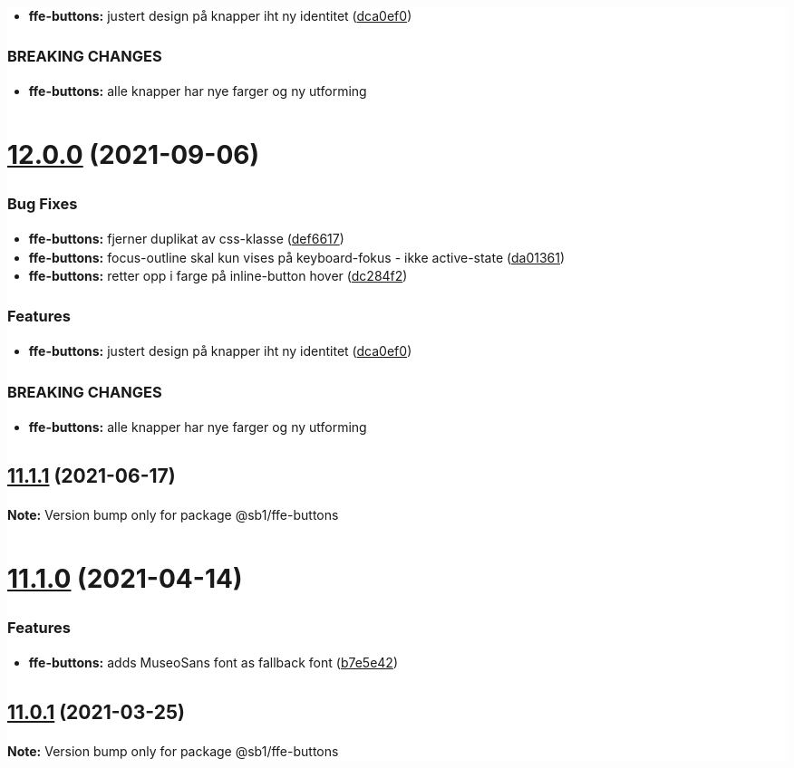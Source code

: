 -   **ffe-buttons:** justert design på knapper iht ny identitet ([dca0ef0](https://github.com/SpareBank1/designsystem/commit/dca0ef02b7386f9b906c1f56420e93fcd59581ee))

### BREAKING CHANGES

-   **ffe-buttons:** alle knapper har nye farger og ny utforming

# [12.0.0](https://github.com/SpareBank1/designsystem/compare/@sb1/ffe-buttons@11.1.1...@sb1/ffe-buttons@12.0.0) (2021-09-06)

### Bug Fixes

-   **ffe-buttons:** fjerner duplikat av css-klasse ([def6617](https://github.com/SpareBank1/designsystem/commit/def6617a54970472d63853e5caff5f828c252e9b))
-   **ffe-buttons:** focus-outline skal kun vises på keyboard-fokus - ikke active-state ([da01361](https://github.com/SpareBank1/designsystem/commit/da01361dc339b8f7bacf8dd7cb4076c683b95546))
-   **ffe-buttons:** retter opp i farge på inline-button hover ([dc284f2](https://github.com/SpareBank1/designsystem/commit/dc284f2dc3ac5cc652811d01897540d565f04d55))

### Features

-   **ffe-buttons:** justert design på knapper iht ny identitet ([dca0ef0](https://github.com/SpareBank1/designsystem/commit/dca0ef02b7386f9b906c1f56420e93fcd59581ee))

### BREAKING CHANGES

-   **ffe-buttons:** alle knapper har nye farger og ny utforming

## [11.1.1](https://github.com/SpareBank1/designsystem/compare/@sb1/ffe-buttons@11.1.0...@sb1/ffe-buttons@11.1.1) (2021-06-17)

**Note:** Version bump only for package @sb1/ffe-buttons

# [11.1.0](https://github.com/SpareBank1/designsystem/compare/@sb1/ffe-buttons@11.0.1...@sb1/ffe-buttons@11.1.0) (2021-04-14)

### Features

-   **ffe-buttons:** adds MuseoSans font as fallback font ([b7e5e42](https://github.com/SpareBank1/designsystem/commit/b7e5e429657542ed7c21987d2a4a4c91acf831ae))

## [11.0.1](https://github.com/SpareBank1/designsystem/compare/@sb1/ffe-buttons@11.0.0...@sb1/ffe-buttons@11.0.1) (2021-03-25)

**Note:** Version bump only for package @sb1/ffe-buttons
